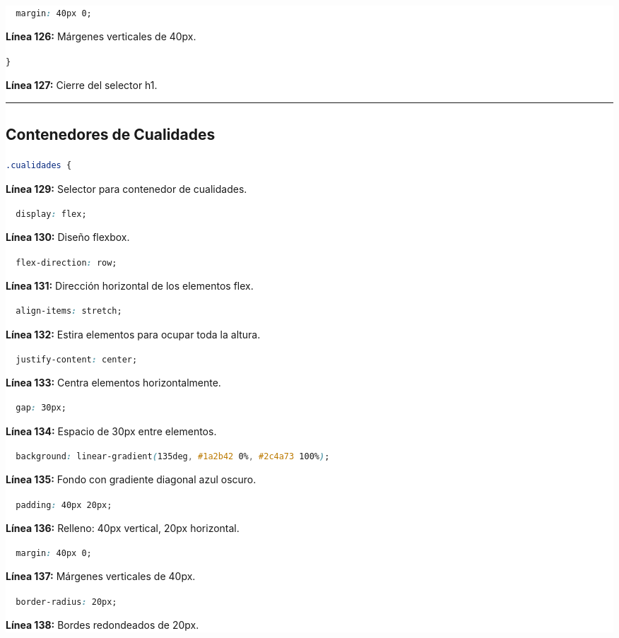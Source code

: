 ```css
  margin: 40px 0;
```
**Línea 126:** Márgenes verticales de 40px.

```css
}
```
**Línea 127:** Cierre del selector h1.

---

## Contenedores de Cualidades

```css
.cualidades {
```
**Línea 129:** Selector para contenedor de cualidades.

```css
  display: flex;
```
**Línea 130:** Diseño flexbox.

```css
  flex-direction: row;
```
**Línea 131:** Dirección horizontal de los elementos flex.

```css
  align-items: stretch;
```
**Línea 132:** Estira elementos para ocupar toda la altura.

```css
  justify-content: center;
```
**Línea 133:** Centra elementos horizontalmente.

```css
  gap: 30px;
```
**Línea 134:** Espacio de 30px entre elementos.

```css
  background: linear-gradient(135deg, #1a2b42 0%, #2c4a73 100%);
```
**Línea 135:** Fondo con gradiente diagonal azul oscuro.

```css
  padding: 40px 20px;
```
**Línea 136:** Relleno: 40px vertical, 20px horizontal.

```css
  margin: 40px 0;
```
**Línea 137:** Márgenes verticales de 40px.

```css
  border-radius: 20px;
```
**Línea 138:** Bordes redondeados de 20px.
